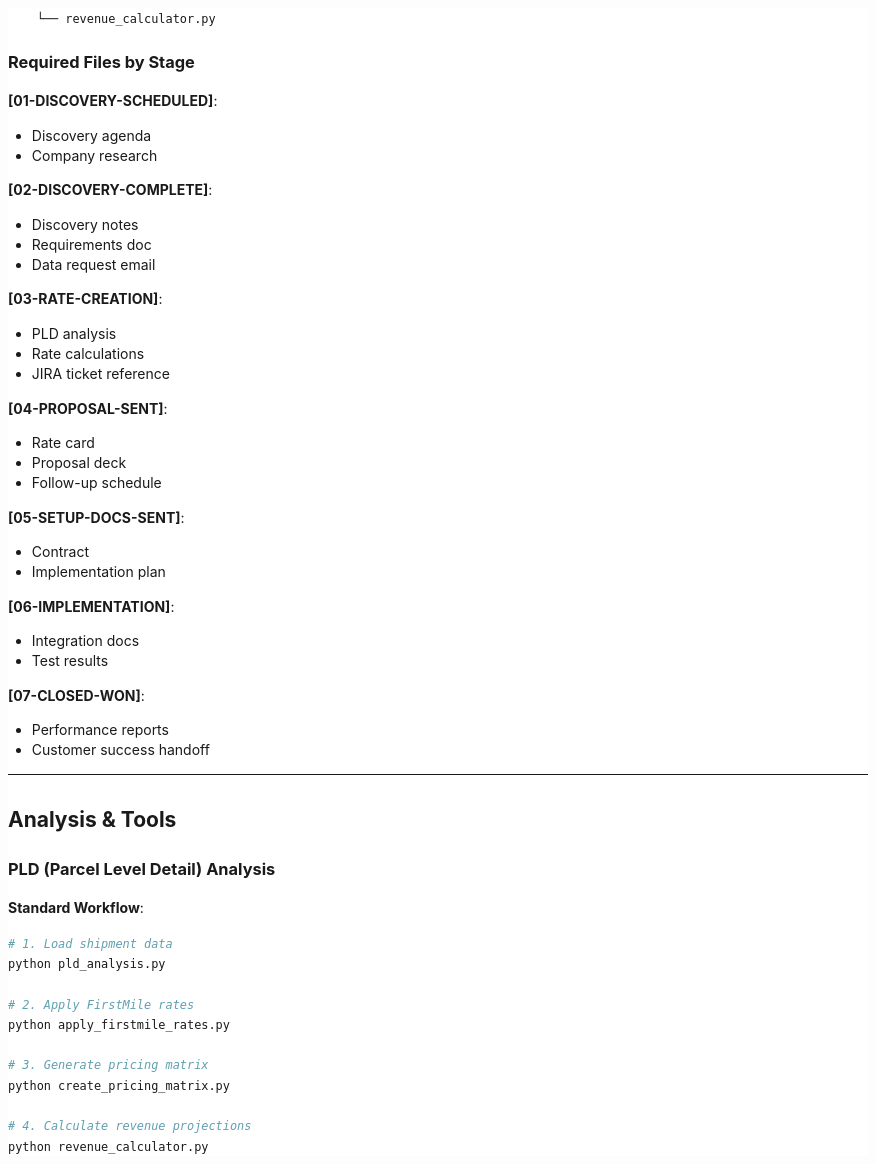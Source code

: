 ```
    └── revenue_calculator.py
```

### Required Files by Stage

**[01-DISCOVERY-SCHEDULED]**:
- Discovery agenda
- Company research

**[02-DISCOVERY-COMPLETE]**:
- Discovery notes
- Requirements doc
- Data request email

**[03-RATE-CREATION]**:
- PLD analysis
- Rate calculations
- JIRA ticket reference

**[04-PROPOSAL-SENT]**:
- Rate card
- Proposal deck
- Follow-up schedule

**[05-SETUP-DOCS-SENT]**:
- Contract
- Implementation plan

**[06-IMPLEMENTATION]**:
- Integration docs
- Test results

**[07-CLOSED-WON]**:
- Performance reports
- Customer success handoff

---

## Analysis & Tools

### PLD (Parcel Level Detail) Analysis

**Standard Workflow**:
```python
# 1. Load shipment data
python pld_analysis.py

# 2. Apply FirstMile rates
python apply_firstmile_rates.py

# 3. Generate pricing matrix
python create_pricing_matrix.py

# 4. Calculate revenue projections
python revenue_calculator.py
```
